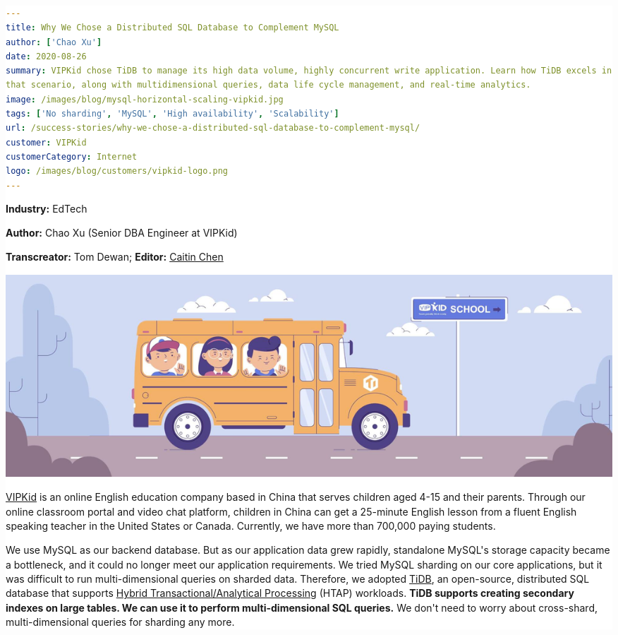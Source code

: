 ```yaml
---
title: Why We Chose a Distributed SQL Database to Complement MySQL
author: ['Chao Xu']
date: 2020-08-26
summary: VIPKid chose TiDB to manage its high data volume, highly concurrent write application. Learn how TiDB excels in that scenario, along with multidimensional queries, data life cycle management, and real-time analytics.
image: /images/blog/mysql-horizontal-scaling-vipkid.jpg
tags: ['No sharding', 'MySQL', 'High availability', 'Scalability']
url: /success-stories/why-we-chose-a-distributed-sql-database-to-complement-mysql/
customer: VIPKid
customerCategory: Internet
logo: /images/blog/customers/vipkid-logo.png
---
```


**Industry:** EdTech

**Author:** Chao Xu (Senior DBA Engineer at VIPKid)

**Transcreator:** Tom Dewan; **Editor:** [Caitin Chen](https://github.com/CaitinChen)

![MySQL horizontal scaling for VIPKid](media/mysql-horizontal-scaling-vipkid.jpg)

[VIPKid](https://en.wikipedia.org/wiki/VIPKid) is an online English education company based in China that serves children aged 4-15 and their parents. Through our online classroom portal and video chat platform, children in China can get a 25-minute English lesson from a fluent English speaking teacher in the United States or Canada. Currently, we have more than 700,000 paying students.

We use MySQL as our backend database. But as our application data grew rapidly, standalone MySQL's storage capacity became a bottleneck, and it could no longer meet our application requirements. We tried MySQL sharding on our core applications, but it was difficult to run multi-dimensional queries on sharded data. Therefore, we adopted [TiDB](https://docs.pingcap.com/tidb/stable/overview), an open-source, distributed SQL database that supports [Hybrid Transactional/Analytical Processing](https://en.wikipedia.org/wiki/HTAP) (HTAP) workloads. **TiDB supports creating secondary indexes on large tables. We can use it to perform multi-dimensional SQL queries.** We don't need to worry about cross-shard, multi-dimensional queries for sharding any more.
